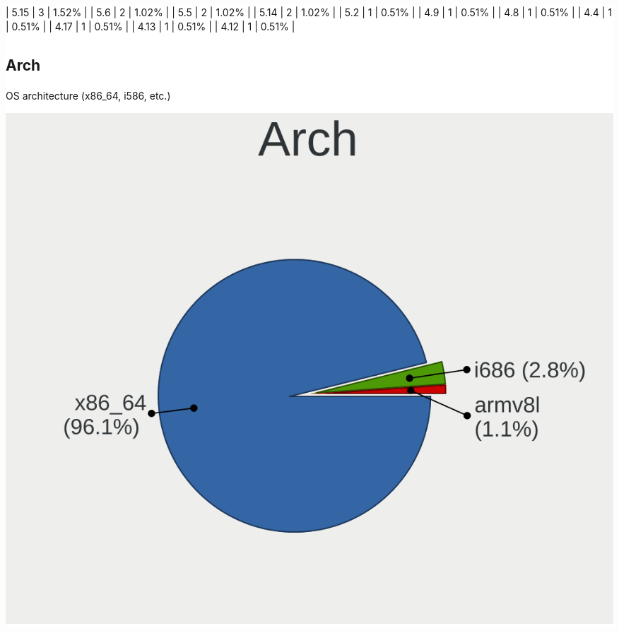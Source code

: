 | 5.15    | 3         | 1.52%   |
| 5.6     | 2         | 1.02%   |
| 5.5     | 2         | 1.02%   |
| 5.14    | 2         | 1.02%   |
| 5.2     | 1         | 0.51%   |
| 4.9     | 1         | 0.51%   |
| 4.8     | 1         | 0.51%   |
| 4.4     | 1         | 0.51%   |
| 4.17    | 1         | 0.51%   |
| 4.13    | 1         | 0.51%   |
| 4.12    | 1         | 0.51%   |

Arch
----

OS architecture (x86_64, i586, etc.)

![Arch](./All/images/pie_chart/os_arch.svg)
